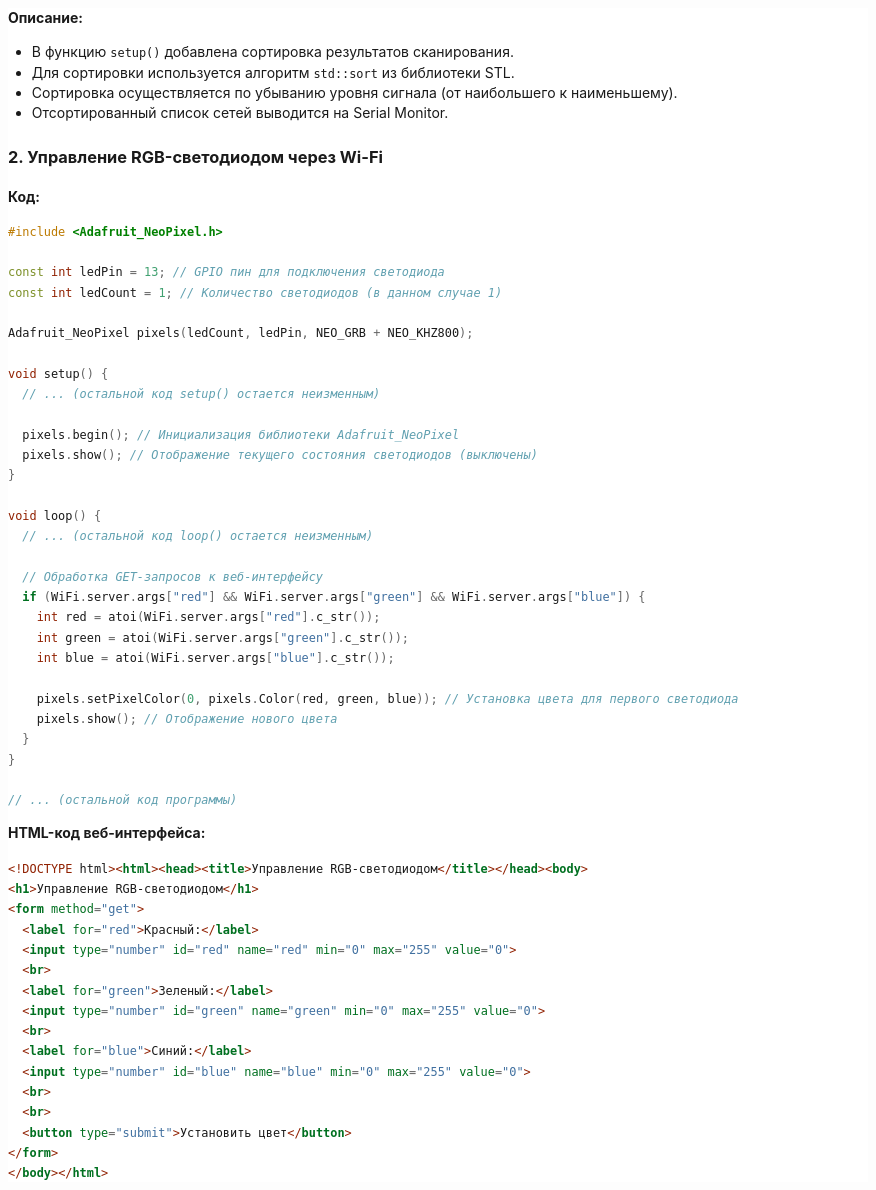 **Описание:**

* В функцию `setup()` добавлена сортировка результатов сканирования.
* Для сортировки используется алгоритм `std::sort` из библиотеки STL.
* Сортировка осуществляется по убыванию уровня сигнала (от наибольшего к наименьшему).
* Отсортированный список сетей выводится на Serial Monitor.

### 2. Управление RGB-светодиодом через Wi-Fi

**Код:** 

```c++
#include <Adafruit_NeoPixel.h>

const int ledPin = 13; // GPIO пин для подключения светодиода
const int ledCount = 1; // Количество светодиодов (в данном случае 1)

Adafruit_NeoPixel pixels(ledCount, ledPin, NEO_GRB + NEO_KHZ800);

void setup() {
  // ... (остальной код setup() остается неизменным)

  pixels.begin(); // Инициализация библиотеки Adafruit_NeoPixel
  pixels.show(); // Отображение текущего состояния светодиодов (выключены)
}

void loop() {
  // ... (остальной код loop() остается неизменным)

  // Обработка GET-запросов к веб-интерфейсу
  if (WiFi.server.args["red"] && WiFi.server.args["green"] && WiFi.server.args["blue"]) {
    int red = atoi(WiFi.server.args["red"].c_str());
    int green = atoi(WiFi.server.args["green"].c_str());
    int blue = atoi(WiFi.server.args["blue"].c_str());

    pixels.setPixelColor(0, pixels.Color(red, green, blue)); // Установка цвета для первого светодиода
    pixels.show(); // Отображение нового цвета
  }
}

// ... (остальной код программы)
```

**HTML-код веб-интерфейса:**

```html
<!DOCTYPE html><html><head><title>Управление RGB-светодиодом</title></head><body>
<h1>Управление RGB-светодиодом</h1>
<form method="get">
  <label for="red">Красный:</label>
  <input type="number" id="red" name="red" min="0" max="255" value="0">
  <br>
  <label for="green">Зеленый:</label>
  <input type="number" id="green" name="green" min="0" max="255" value="0">
  <br>
  <label for="blue">Синий:</label>
  <input type="number" id="blue" name="blue" min="0" max="255" value="0">
  <br>
  <br>
  <button type="submit">Установить цвет</button>
</form>
</body></html>
```
